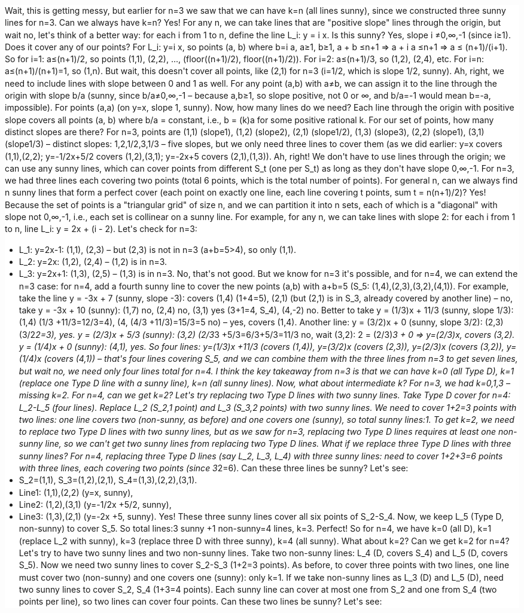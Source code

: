 Wait, this is getting messy, but earlier for n=3 we saw that we can have k=n (all lines sunny), since we constructed three sunny lines for n=3. Can we always have k=n? Yes! For any n, we can take lines that are "positive slope" lines through the origin, but wait no, let's think of a better way: for each i from 1 to n, define the line L_i: y = i x. Is this sunny? Yes, slope i ≠0,∞,-1 (since i≥1). Does it cover any of our points? For L_i: y=i x, so points (a, b) where b=i a, a≥1, b≥1, a + b ≤n+1 ⇒ a + i a ≤n+1 ⇒ a ≤ (n+1)/(i+1). So for i=1: a≤(n+1)/2, so points (1,1), (2,2), ..., (floor((n+1)/2), floor((n+1)/2)). For i=2: a≤(n+1)/3, so (1,2), (2,4), etc. For i=n: a≤(n+1)/(n+1)=1, so (1,n). But wait, this doesn't cover all points, like (2,1) for n=3 (i=1/2, which is slope 1/2, sunny). Ah, right, we need to include lines with slope between 0 and 1 as well. For any point (a,b) with a≠b, we can assign it to the line through the origin with slope b/a (sunny, since b/a≠0,∞,-1 – because a,b≥1, so slope positive, not 0 or ∞, and b/a=-1 would mean b=-a, impossible). For points (a,a) (on y=x, slope 1, sunny). Now, how many lines do we need? Each line through the origin with positive slope covers all points (a, b) where b/a = constant, i.e., b = (k)a for some positive rational k. For our set of points, how many distinct slopes are there? For n=3, points are (1,1) (slope1), (1,2) (slope2), (2,1) (slope1/2), (1,3) (slope3), (2,2) (slope1), (3,1) (slope1/3) – distinct slopes: 1,2,1/2,3,1/3 – five slopes, but we only need three lines to cover them (as we did earlier: y=x covers (1,1),(2,2); y=-1/2x+5/2 covers (1,2),(3,1); y=-2x+5 covers (2,1),(1,3)). Ah, right! We don't have to use lines through the origin; we can use any sunny lines, which can cover points from different S_t (one per S_t) as long as they don't have slope 0,∞,-1. For n=3, we had three lines each covering two points (total 6 points, which is the total number of points). For general n, can we always find n sunny lines that form a perfect cover (each point on exactly one line, each line covering t points, sum t = n(n+1)/2)? Yes! Because the set of points is a "triangular grid" of size n, and we can partition it into n sets, each of which is a "diagonal" with slope not 0,∞,-1, i.e., each set is collinear on a sunny line. For example, for any n, we can take lines with slope 2: for each i from 1 to n, line L_i: y = 2x + (i - 2). Let's check for n=3:
- L_1: y=2x-1: (1,1), (2,3) – but (2,3) is not in n=3 (a+b=5>4), so only (1,1).
- L_2: y=2x: (1,2), (2,4) – (1,2) is in n=3.
- L_3: y=2x+1: (1,3), (2,5) – (1,3) is in n=3.
No, that's not good. But we know for n=3 it's possible, and for n=4, we can extend the n=3 case: for n=4, add a fourth sunny line to cover the new points (a,b) with a+b=5 (S_5: (1,4),(2,3),(3,2),(4,1)). For example, take the line y = -3x + 7 (sunny, slope -3): covers (1,4) (1+4=5), (2,1) (but (2,1) is in S_3, already covered by another line) – no, take y = -3x + 10 (sunny): (1,7) no, (2,4) no, (3,1) yes (3+1=4, S_4), (4,-2) no. Better to take y = (1/3)x + 11/3 (sunny, slope 1/3): (1,4) (1/3 +11/3=12/3=4), (4, (4/3 +11/3)=15/3=5 no) – yes, covers (1,4). Another line: y = (3/2)x + 0 (sunny, slope 3/2): (2,3) (3/2*2=3), yes. y = (2/3)x + 5/3 (sunny): (3,2) (2/3*3 +5/3=6/3+5/3=11/3 no, wait (3,2): 2 = (2/3)*3 + 0 ⇒ y=(2/3)x, covers (3,2). y = (1/4)x + 0 (sunny): (4,1), yes. So four lines: y=(1/3)x +11/3 (covers (1,4)), y=(3/2)x (covers (2,3)), y=(2/3)x (covers (3,2)), y=(1/4)x (covers (4,1)) – that's four lines covering S_5, and we can combine them with the three lines from n=3 to get seven lines, but wait no, we need only four lines total for n=4. I think the key takeaway from n=3 is that we can have k=0 (all Type D), k=1 (replace one Type D line with a sunny line), k=n (all sunny lines). Now, what about intermediate k? For n=3, we had k=0,1,3 – missing k=2. For n=4, can we get k=2? Let's try replacing two Type D lines with two sunny lines. Take Type D cover for n=4: L_2-L_5 (four lines). Replace L_2 (S_2,1 point) and L_3 (S_3,2 points) with two sunny lines. We need to cover 1+2=3 points with two lines: one line covers two (non-sunny, as before) and one covers one (sunny), so total sunny lines:1. To get k=2, we need to replace two Type D lines with two sunny lines, but as we saw for n=3, replacing two Type D lines requires at least one non-sunny line, so we can't get two sunny lines from replacing two Type D lines. What if we replace three Type D lines with three sunny lines? For n=4, replacing three Type D lines (say L_2, L_3, L_4) with three sunny lines: need to cover 1+2+3=6 points with three lines, each covering two points (since 3*2=6). Can these three lines be sunny? Let's see:
- S_2=(1,1), S_3=(1,2),(2,1), S_4=(1,3),(2,2),(3,1).
- Line1: (1,1),(2,2) (y=x, sunny),
- Line2: (1,2),(3,1) (y=-1/2x +5/2, sunny),
- Line3: (1,3),(2,1) (y=-2x +5, sunny).
Yes! These three sunny lines cover all six points of S_2-S_4. Now, we keep L_5 (Type D, non-sunny) to cover S_5. So total lines:3 sunny +1 non-sunny=4 lines, k=3. Perfect! So for n=4, we have k=0 (all D), k=1 (replace L_2 with sunny), k=3 (replace three D with three sunny), k=4 (all sunny). What about k=2? Can we get k=2 for n=4? Let's try to have two sunny lines and two non-sunny lines. Take two non-sunny lines: L_4 (D, covers S_4) and L_5 (D, covers S_5). Now we need two sunny lines to cover S_2-S_3 (1+2=3 points). As before, to cover three points with two lines, one line must cover two (non-sunny) and one covers one (sunny): only k=1. If we take non-sunny lines as L_3 (D) and L_5 (D), need two sunny lines to cover S_2, S_4 (1+3=4 points). Each sunny line can cover at most one from S_2 and one from S_4 (two points per line), so two lines can cover four points. Can these two lines be sunny? Let's see: